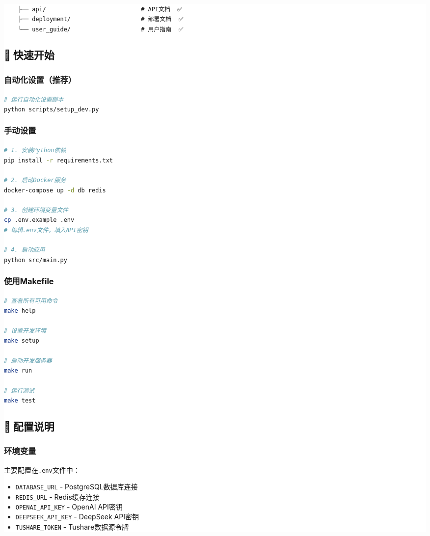 ```
    ├── api/                           # API文档  ✅
    ├── deployment/                    # 部署文档  ✅
    └── user_guide/                    # 用户指南  ✅
```

## 🚀 快速开始

### 自动化设置（推荐）
```bash
# 运行自动化设置脚本
python scripts/setup_dev.py
```

### 手动设置
```bash
# 1. 安装Python依赖
pip install -r requirements.txt

# 2. 启动Docker服务
docker-compose up -d db redis

# 3. 创建环境变量文件
cp .env.example .env
# 编辑.env文件，填入API密钥

# 4. 启动应用
python src/main.py
```

### 使用Makefile
```bash
# 查看所有可用命令
make help

# 设置开发环境
make setup

# 启动开发服务器
make run

# 运行测试
make test
```

## 🔧 配置说明

### 环境变量
主要配置在`.env`文件中：
- `DATABASE_URL` - PostgreSQL数据库连接
- `REDIS_URL` - Redis缓存连接
- `OPENAI_API_KEY` - OpenAI API密钥
- `DEEPSEEK_API_KEY` - DeepSeek API密钥
- `TUSHARE_TOKEN` - Tushare数据源令牌
